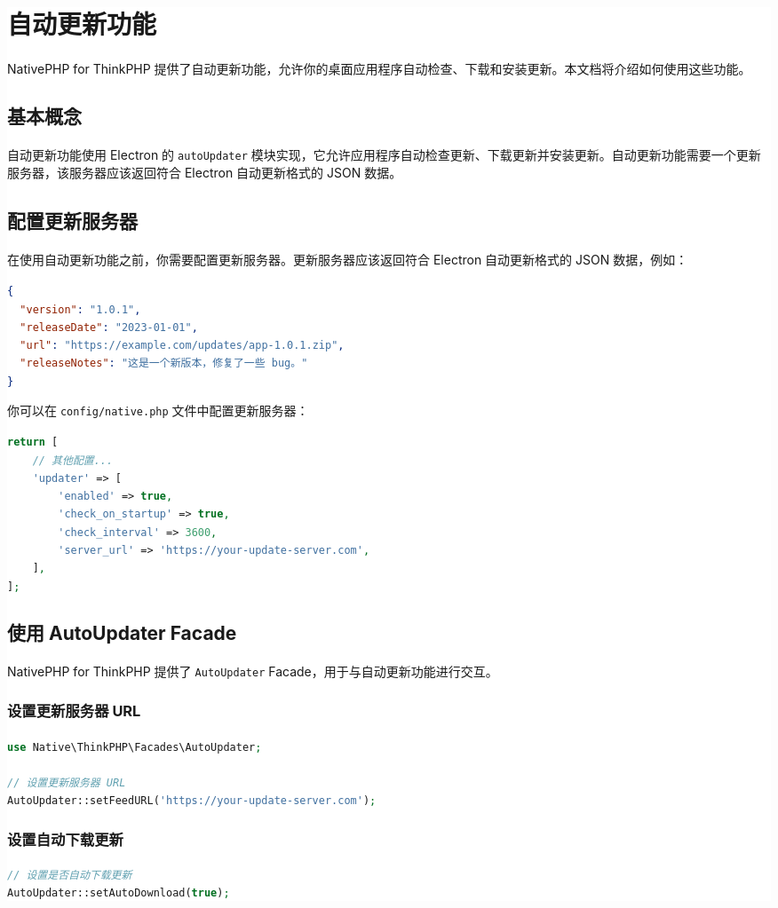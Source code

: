 # 自动更新功能

NativePHP for ThinkPHP 提供了自动更新功能，允许你的桌面应用程序自动检查、下载和安装更新。本文档将介绍如何使用这些功能。

## 基本概念

自动更新功能使用 Electron 的 `autoUpdater` 模块实现，它允许应用程序自动检查更新、下载更新并安装更新。自动更新功能需要一个更新服务器，该服务器应该返回符合 Electron 自动更新格式的 JSON 数据。

## 配置更新服务器

在使用自动更新功能之前，你需要配置更新服务器。更新服务器应该返回符合 Electron 自动更新格式的 JSON 数据，例如：

```json
{
  "version": "1.0.1",
  "releaseDate": "2023-01-01",
  "url": "https://example.com/updates/app-1.0.1.zip",
  "releaseNotes": "这是一个新版本，修复了一些 bug。"
}
```

你可以在 `config/native.php` 文件中配置更新服务器：

```php
return [
    // 其他配置...
    'updater' => [
        'enabled' => true,
        'check_on_startup' => true,
        'check_interval' => 3600,
        'server_url' => 'https://your-update-server.com',
    ],
];
```

## 使用 AutoUpdater Facade

NativePHP for ThinkPHP 提供了 `AutoUpdater` Facade，用于与自动更新功能进行交互。

### 设置更新服务器 URL

```php
use Native\ThinkPHP\Facades\AutoUpdater;

// 设置更新服务器 URL
AutoUpdater::setFeedURL('https://your-update-server.com');
```

### 设置自动下载更新

```php
// 设置是否自动下载更新
AutoUpdater::setAutoDownload(true);
```
